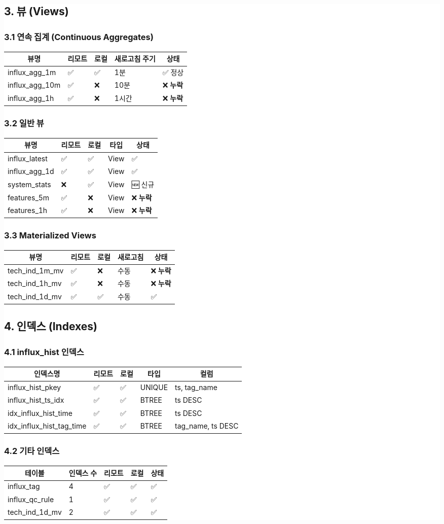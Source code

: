 ## 3. 뷰 (Views)

### 3.1 연속 집계 (Continuous Aggregates)
| 뷰명 | 리모트 | 로컬 | 새로고침 주기 | 상태 |
|------|--------|------|---------------|------|
| influx_agg_1m | ✅ | ✅ | 1분 | ✅ 정상 |
| influx_agg_10m | ✅ | ❌ | 10분 | ❌ **누락** |
| influx_agg_1h | ✅ | ❌ | 1시간 | ❌ **누락** |

### 3.2 일반 뷰
| 뷰명 | 리모트 | 로컬 | 타입 | 상태 |
|------|--------|------|------|------|
| influx_latest | ✅ | ✅ | View | ✅ |
| influx_agg_1d | ✅ | ✅ | View | ✅ |
| system_stats | ❌ | ✅ | View | 🆕 신규 |
| features_5m | ✅ | ❌ | View | ❌ **누락** |
| features_1h | ✅ | ❌ | View | ❌ **누락** |

### 3.3 Materialized Views
| 뷰명 | 리모트 | 로컬 | 새로고침 | 상태 |
|------|--------|------|---------|------|
| tech_ind_1m_mv | ✅ | ❌ | 수동 | ❌ **누락** |
| tech_ind_1h_mv | ✅ | ❌ | 수동 | ❌ **누락** |
| tech_ind_1d_mv | ✅ | ✅ | 수동 | ✅ |

## 4. 인덱스 (Indexes)

### 4.1 influx_hist 인덱스
| 인덱스명 | 리모트 | 로컬 | 타입 | 컬럼 |
|----------|--------|------|------|------|
| influx_hist_pkey | ✅ | ✅ | UNIQUE | ts, tag_name |
| influx_hist_ts_idx | ✅ | ✅ | BTREE | ts DESC |
| idx_influx_hist_time | ✅ | ✅ | BTREE | ts DESC |
| idx_influx_hist_tag_time | ✅ | ✅ | BTREE | tag_name, ts DESC |

### 4.2 기타 인덱스
| 테이블 | 인덱스 수 | 리모트 | 로컬 | 상태 |
|--------|-----------|--------|------|------|
| influx_tag | 4 | ✅ | ✅ | ✅ |
| influx_qc_rule | 1 | ✅ | ✅ | ✅ |
| tech_ind_1d_mv | 2 | ✅ | ✅ | ✅ |
